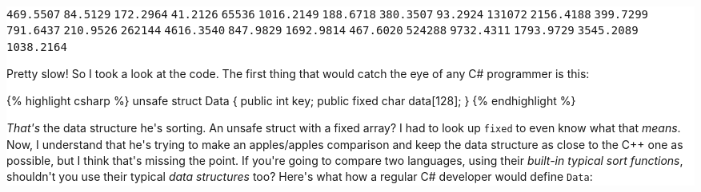 <td class="right"><tt>469.5507</tt></td>
<td class="right"><tt>84.5129</tt></td>
<td class="right"><tt>172.2964</tt></td>
<td class="right"><tt>41.2126</tt></td>
</tr>
<tr>
<td class="right"><tt>65536</tt></td>
<td class="right"><tt>1016.2149</tt></td>
<td class="right"><tt>188.6718</tt></td>
<td class="right"><tt>380.3507</tt></td>
<td class="right"><tt>93.2924</tt></td>
</tr>
<tr>
<td class="right"><tt>131072</tt></td>
<td class="right"><tt>2156.4188</tt></td>
<td class="right"><tt>399.7299</tt></td>
<td class="right"><tt>791.6437</tt></td>
<td class="right"><tt>210.9526</tt></td>
</tr>
<tr>
<td class="right"><tt>262144</tt></td>
<td class="right"><tt>4616.3540</tt></td>
<td class="right"><tt>847.9829</tt></td>
<td class="right"><tt>1692.9814</tt></td>
<td class="right"><tt>467.6020</tt></td>
</tr>
<tr>
<td class="right"><tt>524288</tt></td>
<td class="right"><tt>9732.4311</tt></td>
<td class="right"><tt>1793.9729</tt></td>
<td class="right"><tt>3545.2089</tt></td>
<td class="right"><tt>1038.2164</tt></td>
</tr>
</table>
</div>

Pretty slow! So I took a look at the code. The first thing that would catch
the eye of any C# programmer is this:

{% highlight csharp %}
unsafe struct Data
{
    public int key;
    public fixed char data[128];
}
{% endhighlight %}

*That's* the data structure he's sorting. An unsafe struct with a fixed array?
I had to look up `fixed` to even know what that *means*. Now, I understand
that he's trying to make an apples/apples comparison and keep the data
structure as close to the C++ one as possible, but I think that's missing the
point. If you're going to compare two languages, using their *built-in typical
sort functions*, shouldn't you use their typical *data structures* too? Here's
what how a regular C# developer would define `Data`:
